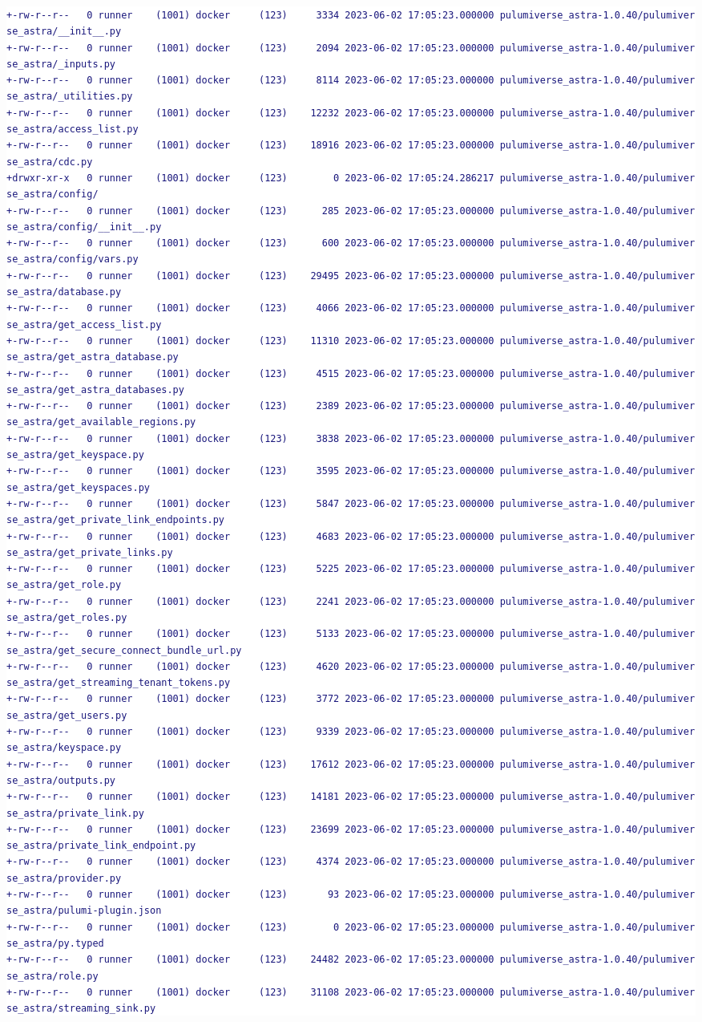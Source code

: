 ```diff
+-rw-r--r--   0 runner    (1001) docker     (123)     3334 2023-06-02 17:05:23.000000 pulumiverse_astra-1.0.40/pulumiverse_astra/__init__.py
+-rw-r--r--   0 runner    (1001) docker     (123)     2094 2023-06-02 17:05:23.000000 pulumiverse_astra-1.0.40/pulumiverse_astra/_inputs.py
+-rw-r--r--   0 runner    (1001) docker     (123)     8114 2023-06-02 17:05:23.000000 pulumiverse_astra-1.0.40/pulumiverse_astra/_utilities.py
+-rw-r--r--   0 runner    (1001) docker     (123)    12232 2023-06-02 17:05:23.000000 pulumiverse_astra-1.0.40/pulumiverse_astra/access_list.py
+-rw-r--r--   0 runner    (1001) docker     (123)    18916 2023-06-02 17:05:23.000000 pulumiverse_astra-1.0.40/pulumiverse_astra/cdc.py
+drwxr-xr-x   0 runner    (1001) docker     (123)        0 2023-06-02 17:05:24.286217 pulumiverse_astra-1.0.40/pulumiverse_astra/config/
+-rw-r--r--   0 runner    (1001) docker     (123)      285 2023-06-02 17:05:23.000000 pulumiverse_astra-1.0.40/pulumiverse_astra/config/__init__.py
+-rw-r--r--   0 runner    (1001) docker     (123)      600 2023-06-02 17:05:23.000000 pulumiverse_astra-1.0.40/pulumiverse_astra/config/vars.py
+-rw-r--r--   0 runner    (1001) docker     (123)    29495 2023-06-02 17:05:23.000000 pulumiverse_astra-1.0.40/pulumiverse_astra/database.py
+-rw-r--r--   0 runner    (1001) docker     (123)     4066 2023-06-02 17:05:23.000000 pulumiverse_astra-1.0.40/pulumiverse_astra/get_access_list.py
+-rw-r--r--   0 runner    (1001) docker     (123)    11310 2023-06-02 17:05:23.000000 pulumiverse_astra-1.0.40/pulumiverse_astra/get_astra_database.py
+-rw-r--r--   0 runner    (1001) docker     (123)     4515 2023-06-02 17:05:23.000000 pulumiverse_astra-1.0.40/pulumiverse_astra/get_astra_databases.py
+-rw-r--r--   0 runner    (1001) docker     (123)     2389 2023-06-02 17:05:23.000000 pulumiverse_astra-1.0.40/pulumiverse_astra/get_available_regions.py
+-rw-r--r--   0 runner    (1001) docker     (123)     3838 2023-06-02 17:05:23.000000 pulumiverse_astra-1.0.40/pulumiverse_astra/get_keyspace.py
+-rw-r--r--   0 runner    (1001) docker     (123)     3595 2023-06-02 17:05:23.000000 pulumiverse_astra-1.0.40/pulumiverse_astra/get_keyspaces.py
+-rw-r--r--   0 runner    (1001) docker     (123)     5847 2023-06-02 17:05:23.000000 pulumiverse_astra-1.0.40/pulumiverse_astra/get_private_link_endpoints.py
+-rw-r--r--   0 runner    (1001) docker     (123)     4683 2023-06-02 17:05:23.000000 pulumiverse_astra-1.0.40/pulumiverse_astra/get_private_links.py
+-rw-r--r--   0 runner    (1001) docker     (123)     5225 2023-06-02 17:05:23.000000 pulumiverse_astra-1.0.40/pulumiverse_astra/get_role.py
+-rw-r--r--   0 runner    (1001) docker     (123)     2241 2023-06-02 17:05:23.000000 pulumiverse_astra-1.0.40/pulumiverse_astra/get_roles.py
+-rw-r--r--   0 runner    (1001) docker     (123)     5133 2023-06-02 17:05:23.000000 pulumiverse_astra-1.0.40/pulumiverse_astra/get_secure_connect_bundle_url.py
+-rw-r--r--   0 runner    (1001) docker     (123)     4620 2023-06-02 17:05:23.000000 pulumiverse_astra-1.0.40/pulumiverse_astra/get_streaming_tenant_tokens.py
+-rw-r--r--   0 runner    (1001) docker     (123)     3772 2023-06-02 17:05:23.000000 pulumiverse_astra-1.0.40/pulumiverse_astra/get_users.py
+-rw-r--r--   0 runner    (1001) docker     (123)     9339 2023-06-02 17:05:23.000000 pulumiverse_astra-1.0.40/pulumiverse_astra/keyspace.py
+-rw-r--r--   0 runner    (1001) docker     (123)    17612 2023-06-02 17:05:23.000000 pulumiverse_astra-1.0.40/pulumiverse_astra/outputs.py
+-rw-r--r--   0 runner    (1001) docker     (123)    14181 2023-06-02 17:05:23.000000 pulumiverse_astra-1.0.40/pulumiverse_astra/private_link.py
+-rw-r--r--   0 runner    (1001) docker     (123)    23699 2023-06-02 17:05:23.000000 pulumiverse_astra-1.0.40/pulumiverse_astra/private_link_endpoint.py
+-rw-r--r--   0 runner    (1001) docker     (123)     4374 2023-06-02 17:05:23.000000 pulumiverse_astra-1.0.40/pulumiverse_astra/provider.py
+-rw-r--r--   0 runner    (1001) docker     (123)       93 2023-06-02 17:05:23.000000 pulumiverse_astra-1.0.40/pulumiverse_astra/pulumi-plugin.json
+-rw-r--r--   0 runner    (1001) docker     (123)        0 2023-06-02 17:05:23.000000 pulumiverse_astra-1.0.40/pulumiverse_astra/py.typed
+-rw-r--r--   0 runner    (1001) docker     (123)    24482 2023-06-02 17:05:23.000000 pulumiverse_astra-1.0.40/pulumiverse_astra/role.py
+-rw-r--r--   0 runner    (1001) docker     (123)    31108 2023-06-02 17:05:23.000000 pulumiverse_astra-1.0.40/pulumiverse_astra/streaming_sink.py
```